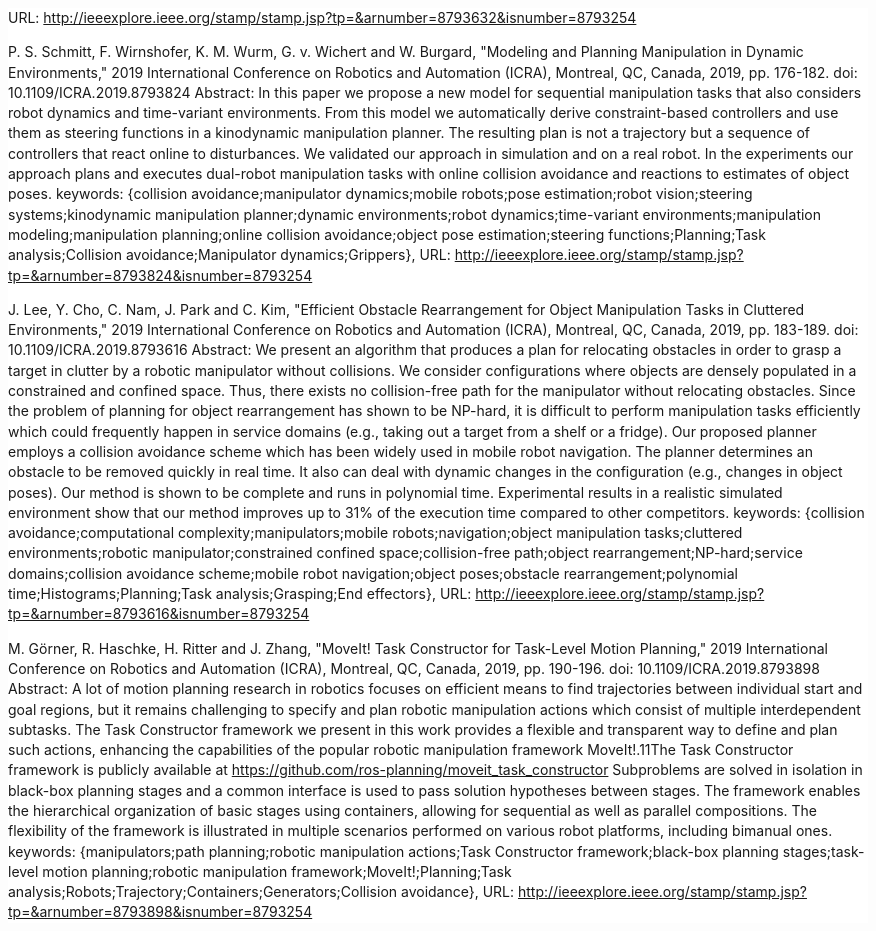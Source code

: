 URL: http://ieeexplore.ieee.org/stamp/stamp.jsp?tp=&arnumber=8793632&isnumber=8793254

P. S. Schmitt, F. Wirnshofer, K. M. Wurm, G. v. Wichert and W. Burgard, "Modeling and Planning Manipulation in Dynamic Environments," 2019 International Conference on Robotics and Automation (ICRA), Montreal, QC, Canada, 2019, pp. 176-182.
doi: 10.1109/ICRA.2019.8793824
Abstract: In this paper we propose a new model for sequential manipulation tasks that also considers robot dynamics and time-variant environments. From this model we automatically derive constraint-based controllers and use them as steering functions in a kinodynamic manipulation planner. The resulting plan is not a trajectory but a sequence of controllers that react online to disturbances. We validated our approach in simulation and on a real robot. In the experiments our approach plans and executes dual-robot manipulation tasks with online collision avoidance and reactions to estimates of object poses.
keywords: {collision avoidance;manipulator dynamics;mobile robots;pose estimation;robot vision;steering systems;kinodynamic manipulation planner;dynamic environments;robot dynamics;time-variant environments;manipulation modeling;manipulation planning;online collision avoidance;object pose estimation;steering functions;Planning;Task analysis;Collision avoidance;Manipulator dynamics;Grippers},
URL: http://ieeexplore.ieee.org/stamp/stamp.jsp?tp=&arnumber=8793824&isnumber=8793254

J. Lee, Y. Cho, C. Nam, J. Park and C. Kim, "Efficient Obstacle Rearrangement for Object Manipulation Tasks in Cluttered Environments," 2019 International Conference on Robotics and Automation (ICRA), Montreal, QC, Canada, 2019, pp. 183-189.
doi: 10.1109/ICRA.2019.8793616
Abstract: We present an algorithm that produces a plan for relocating obstacles in order to grasp a target in clutter by a robotic manipulator without collisions. We consider configurations where objects are densely populated in a constrained and confined space. Thus, there exists no collision-free path for the manipulator without relocating obstacles. Since the problem of planning for object rearrangement has shown to be NP-hard, it is difficult to perform manipulation tasks efficiently which could frequently happen in service domains (e.g., taking out a target from a shelf or a fridge). Our proposed planner employs a collision avoidance scheme which has been widely used in mobile robot navigation. The planner determines an obstacle to be removed quickly in real time. It also can deal with dynamic changes in the configuration (e.g., changes in object poses). Our method is shown to be complete and runs in polynomial time. Experimental results in a realistic simulated environment show that our method improves up to 31% of the execution time compared to other competitors.
keywords: {collision avoidance;computational complexity;manipulators;mobile robots;navigation;object manipulation tasks;cluttered environments;robotic manipulator;constrained confined space;collision-free path;object rearrangement;NP-hard;service domains;collision avoidance scheme;mobile robot navigation;object poses;obstacle rearrangement;polynomial time;Histograms;Planning;Task analysis;Grasping;End effectors},
URL: http://ieeexplore.ieee.org/stamp/stamp.jsp?tp=&arnumber=8793616&isnumber=8793254

M. Görner, R. Haschke, H. Ritter and J. Zhang, "MoveIt! Task Constructor for Task-Level Motion Planning," 2019 International Conference on Robotics and Automation (ICRA), Montreal, QC, Canada, 2019, pp. 190-196.
doi: 10.1109/ICRA.2019.8793898
Abstract: A lot of motion planning research in robotics focuses on efficient means to find trajectories between individual start and goal regions, but it remains challenging to specify and plan robotic manipulation actions which consist of multiple interdependent subtasks. The Task Constructor framework we present in this work provides a flexible and transparent way to define and plan such actions, enhancing the capabilities of the popular robotic manipulation framework MoveIt!.11The Task Constructor framework is publicly available at https://github.com/ros-planning/moveit_task_constructor Subproblems are solved in isolation in black-box planning stages and a common interface is used to pass solution hypotheses between stages. The framework enables the hierarchical organization of basic stages using containers, allowing for sequential as well as parallel compositions. The flexibility of the framework is illustrated in multiple scenarios performed on various robot platforms, including bimanual ones.
keywords: {manipulators;path planning;robotic manipulation actions;Task Constructor framework;black-box planning stages;task-level motion planning;robotic manipulation framework;MoveIt!;Planning;Task analysis;Robots;Trajectory;Containers;Generators;Collision avoidance},
URL: http://ieeexplore.ieee.org/stamp/stamp.jsp?tp=&arnumber=8793898&isnumber=8793254

